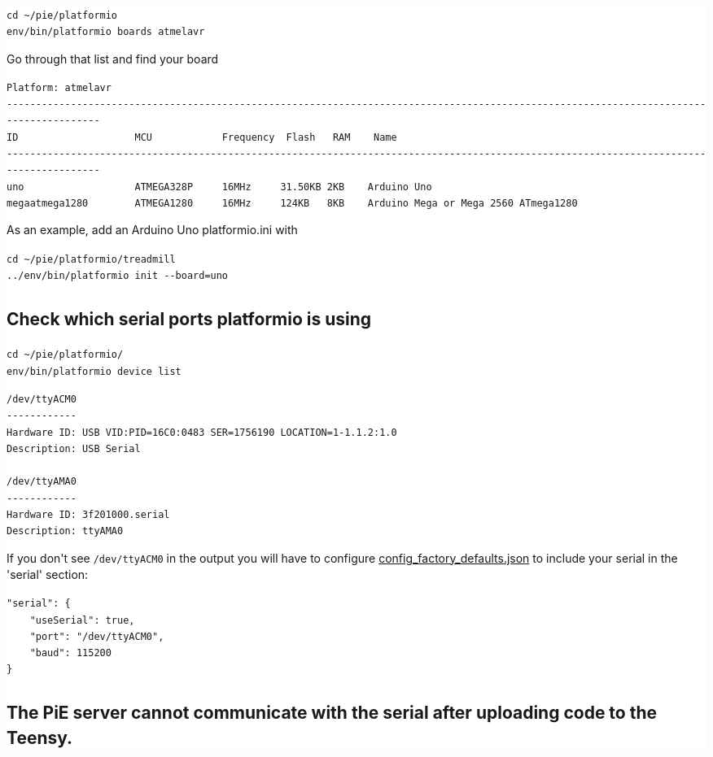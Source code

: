 ```
cd ~/pie/platformio
env/bin/platformio boards atmelavr
```

Go through that list and find your board

```
Platform: atmelavr
----------------------------------------------------------------------------------------------------------------------------------------
ID                    MCU            Frequency  Flash   RAM    Name
----------------------------------------------------------------------------------------------------------------------------------------
uno                   ATMEGA328P     16MHz     31.50KB 2KB    Arduino Uno
megaatmega1280        ATMEGA1280     16MHz     124KB   8KB    Arduino Mega or Mega 2560 ATmega1280
```

As an example, add an Arduino Uno platformio.ini with

```
cd ~/pie/platformio/treadmill
../env/bin/platformio init --board=uno
```

## Check which serial ports platformio is using

```
cd ~/pie/platformio/
env/bin/platformio device list
```

```
/dev/ttyACM0
------------
Hardware ID: USB VID:PID=16C0:0483 SER=1756190 LOCATION=1-1.1.2:1.0
Description: USB Serial

/dev/ttyAMA0
------------
Hardware ID: 3f201000.serial
Description: ttyAMA0
```

If you don't see `/dev/ttyACM0` in the output you will have to configure [config_factory_defaults.json](../pie_app/config_factory_defaults.json) to include your serial in the 'serial' section:

```
"serial": {
	"useSerial": true,
	"port": "/dev/ttyACM0",
	"baud": 115200
}
```


## The PiE server cannot communicate with the serial after uploading code to the Teensy.
